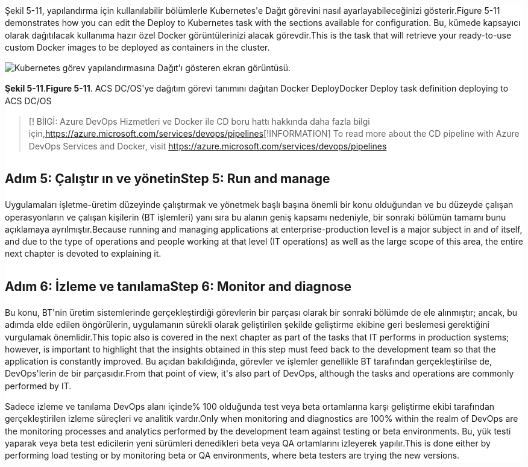 <span data-ttu-id="4fbab-240">Şekil 5-11, yapılandırma için kullanılabilir bölümlerle Kubernetes'e Dağıt görevini nasıl ayarlayabileceğinizi gösterir.</span><span class="sxs-lookup"><span data-stu-id="4fbab-240">Figure 5-11 demonstrates how you can edit the Deploy to Kubernetes task with the sections available for configuration.</span></span> <span data-ttu-id="4fbab-241">Bu, kümede kapsayıcı olarak dağıtılacak kullanıma hazır özel Docker görüntülerinizi alacak görevdir.</span><span class="sxs-lookup"><span data-stu-id="4fbab-241">This is the task that will retrieve your ready-to-use custom Docker images to be deployed as containers in the cluster.</span></span>

![Kubernetes görev yapılandırmasına Dağıt'ı gösteren ekran görüntüsü.](./media/docker-application-outer-loop-devops-workflow/edit-deploy-to-kubernetes-task.png)

<span data-ttu-id="4fbab-243">**Şekil 5-11**.</span><span class="sxs-lookup"><span data-stu-id="4fbab-243">**Figure 5-11**.</span></span> <span data-ttu-id="4fbab-244">ACS DC/OS'ye dağıtım görevi tanımını dağıtan Docker Deploy</span><span class="sxs-lookup"><span data-stu-id="4fbab-244">Docker Deploy task definition deploying to ACS DC/OS</span></span>

> <span data-ttu-id="4fbab-245">[! BİlGİ: Azure DevOps Hizmetleri ve Docker ile CD boru hattı hakkında daha fazla bilgi için,<https://azure.microsoft.com/services/devops/pipelines></span><span class="sxs-lookup"><span data-stu-id="4fbab-245">[!INFORMATION] To read more about the CD pipeline with Azure DevOps Services and Docker, visit <https://azure.microsoft.com/services/devops/pipelines></span></span>

## <a name="step-5-run-and-manage"></a><span data-ttu-id="4fbab-246">Adım 5: Çalıştır ın ve yönetin</span><span class="sxs-lookup"><span data-stu-id="4fbab-246">Step 5: Run and manage</span></span>

<span data-ttu-id="4fbab-247">Uygulamaları işletme-üretim düzeyinde çalıştırmak ve yönetmek başlı başına önemli bir konu olduğundan ve bu düzeyde çalışan operasyonların ve çalışan kişilerin (BT işlemleri) yanı sıra bu alanın geniş kapsamı nedeniyle, bir sonraki bölümün tamamı bunu açıklamaya ayrılmıştır.</span><span class="sxs-lookup"><span data-stu-id="4fbab-247">Because running and managing applications at enterprise-production level is a major subject in and of itself, and due to the type of operations and people working at that level (IT operations) as well as the large scope of this area, the entire next chapter is devoted to explaining it.</span></span>

## <a name="step-6-monitor-and-diagnose"></a><span data-ttu-id="4fbab-248">Adım 6: İzleme ve tanılama</span><span class="sxs-lookup"><span data-stu-id="4fbab-248">Step 6: Monitor and diagnose</span></span>

<span data-ttu-id="4fbab-249">Bu konu, BT'nin üretim sistemlerinde gerçekleştirdiği görevlerin bir parçası olarak bir sonraki bölümde de ele alınmıştır; ancak, bu adımda elde edilen öngörülerin, uygulamanın sürekli olarak geliştirilen şekilde geliştirme ekibine geri beslemesi gerektiğini vurgulamak önemlidir.</span><span class="sxs-lookup"><span data-stu-id="4fbab-249">This topic also is covered in the next chapter as part of the tasks that IT performs in production systems; however, is important to highlight that the insights obtained in this step must feed back to the development team so that the application is constantly improved.</span></span> <span data-ttu-id="4fbab-250">Bu açıdan bakıldığında, görevler ve işlemler genellikle BT tarafından gerçekleştirilse de, DevOps'lerin de bir parçasıdır.</span><span class="sxs-lookup"><span data-stu-id="4fbab-250">From that point of view, it's also part of DevOps, although the tasks and operations are commonly performed by IT.</span></span>

<span data-ttu-id="4fbab-251">Sadece izleme ve tanılama DevOps alanı içinde% 100 olduğunda test veya beta ortamlarına karşı geliştirme ekibi tarafından gerçekleştirilen izleme süreçleri ve analitik vardır.</span><span class="sxs-lookup"><span data-stu-id="4fbab-251">Only when monitoring and diagnostics are 100% within the realm of DevOps are the monitoring processes and analytics performed by the development team against testing or beta environments.</span></span> <span data-ttu-id="4fbab-252">Bu, yük testi yaparak veya beta test edicilerin yeni sürümleri denedikleri beta veya QA ortamlarını izleyerek yapılır.</span><span class="sxs-lookup"><span data-stu-id="4fbab-252">This is done either by performing load testing or by monitoring beta or QA environments, where beta testers are trying the new versions.</span></span>
